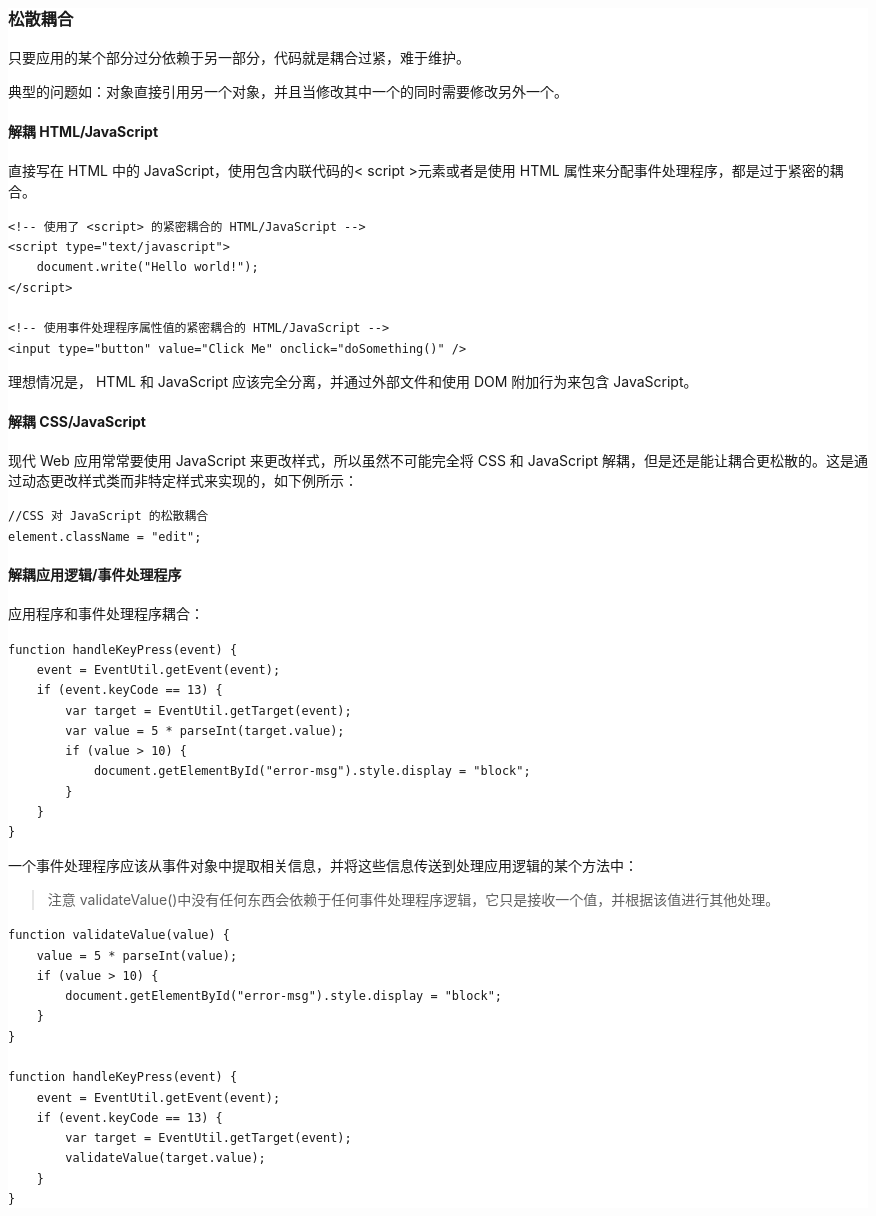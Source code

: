 ### 松散耦合

只要应用的某个部分过分依赖于另一部分，代码就是耦合过紧，难于维护。

典型的问题如：对象直接引用另一个对象，并且当修改其中一个的同时需要修改另外一个。

#### 解耦 HTML/JavaScript

直接写在 HTML 中的 JavaScript，使用包含内联代码的< script >元素或者是使用 HTML 属性来分配事件处理程序，都是过于紧密的耦合。

    <!-- 使用了 <script> 的紧密耦合的 HTML/JavaScript -->
    <script type="text/javascript">
        document.write("Hello world!");
    </script>
    
    <!-- 使用事件处理程序属性值的紧密耦合的 HTML/JavaScript -->
    <input type="button" value="Click Me" onclick="doSomething()" />

理想情况是， HTML 和 JavaScript 应该完全分离，并通过外部文件和使用 DOM 附加行为来包含 JavaScript。

#### 解耦 CSS/JavaScript

现代 Web 应用常常要使用 JavaScript 来更改样式，所以虽然不可能完全将 CSS 和 JavaScript 解耦，但是还是能让耦合更松散的。这是通过动态更改样式类而非特定样式来实现的，如下例所示：

    //CSS 对 JavaScript 的松散耦合
    element.className = "edit";

#### 解耦应用逻辑/事件处理程序

应用程序和事件处理程序耦合：

    function handleKeyPress(event) {
        event = EventUtil.getEvent(event);
        if (event.keyCode == 13) {
            var target = EventUtil.getTarget(event);
            var value = 5 * parseInt(target.value);
            if (value > 10) {
                document.getElementById("error-msg").style.display = "block";
            }
        }
    }

一个事件处理程序应该从事件对象中提取相关信息，并将这些信息传送到处理应用逻辑的某个方法中：

> 注意 validateValue()中没有任何东西会依赖于任何事件处理程序逻辑，它只是接收一个值，并根据该值进行其他处理。

    function validateValue(value) {
        value = 5 * parseInt(value);
        if (value > 10) {
            document.getElementById("error-msg").style.display = "block";
        }
    }

    function handleKeyPress(event) {
        event = EventUtil.getEvent(event);
        if (event.keyCode == 13) {
            var target = EventUtil.getTarget(event);
            validateValue(target.value);
        }
    }
